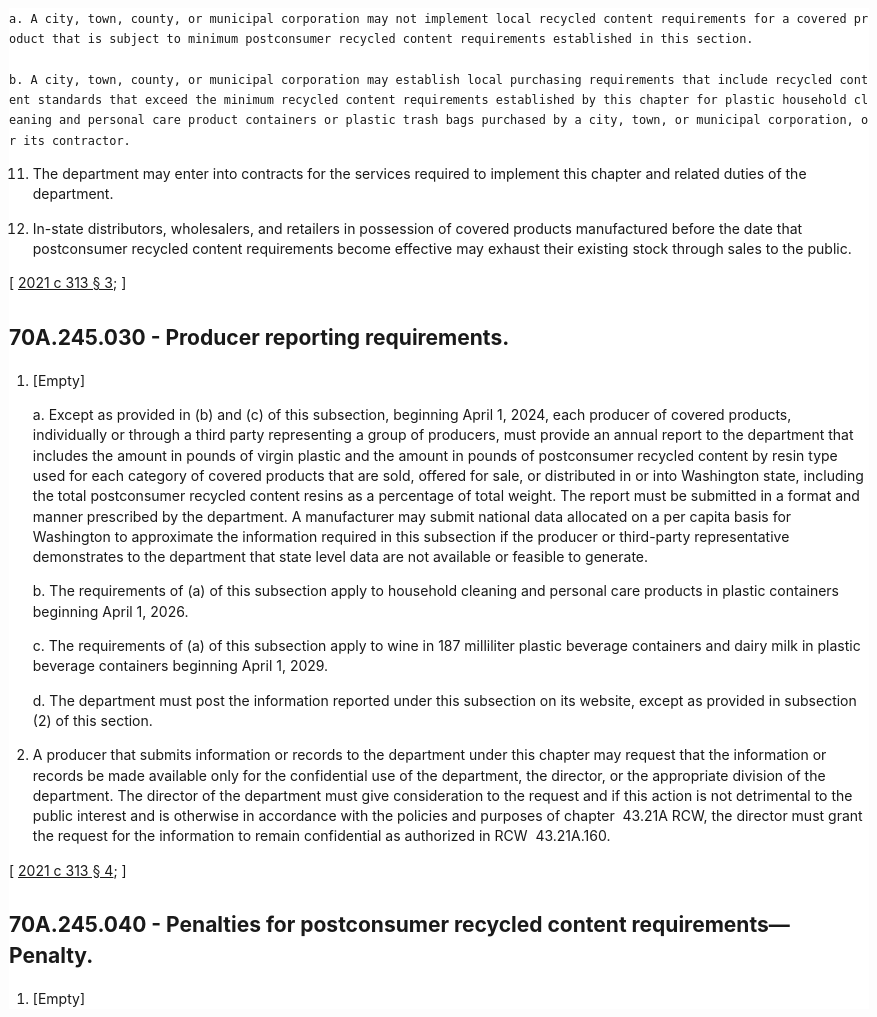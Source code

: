     a. A city, town, county, or municipal corporation may not implement local recycled content requirements for a covered product that is subject to minimum postconsumer recycled content requirements established in this section.

    b. A city, town, county, or municipal corporation may establish local purchasing requirements that include recycled content standards that exceed the minimum recycled content requirements established by this chapter for plastic household cleaning and personal care product containers or plastic trash bags purchased by a city, town, or municipal corporation, or its contractor.

11. The department may enter into contracts for the services required to implement this chapter and related duties of the department.

12. In-state distributors, wholesalers, and retailers in possession of covered products manufactured before the date that postconsumer recycled content requirements become effective may exhaust their existing stock through sales to the public.

\[ [2021 c 313 § 3](https://lawfilesext.leg.wa.gov/biennium/2021-22/Pdf/Bills/Session%20Laws/Senate/5022-S2.SL.pdf?cite=2021%20c%20313%20§%203); \]

## 70A.245.030 - Producer reporting requirements.
1. [Empty]

   a. Except as provided in (b) and (c) of this subsection, beginning April 1, 2024, each producer of covered products, individually or through a third party representing a group of producers, must provide an annual report to the department that includes the amount in pounds of virgin plastic and the amount in pounds of postconsumer recycled content by resin type used for each category of covered products that are sold, offered for sale, or distributed in or into Washington state, including the total postconsumer recycled content resins as a percentage of total weight. The report must be submitted in a format and manner prescribed by the department. A manufacturer may submit national data allocated on a per capita basis for Washington to approximate the information required in this subsection if the producer or third-party representative demonstrates to the department that state level data are not available or feasible to generate.

   b. The requirements of (a) of this subsection apply to household cleaning and personal care products in plastic containers beginning April 1, 2026.

   c. The requirements of (a) of this subsection apply to wine in 187 milliliter plastic beverage containers and dairy milk in plastic beverage containers beginning April 1, 2029.

   d. The department must post the information reported under this subsection on its website, except as provided in subsection (2) of this section.

2. A producer that submits information or records to the department under this chapter may request that the information or records be made available only for the confidential use of the department, the director, or the appropriate division of the department. The director of the department must give consideration to the request and if this action is not detrimental to the public interest and is otherwise in accordance with the policies and purposes of chapter  43.21A RCW, the director must grant the request for the information to remain confidential as authorized in RCW  43.21A.160.

\[ [2021 c 313 § 4](https://lawfilesext.leg.wa.gov/biennium/2021-22/Pdf/Bills/Session%20Laws/Senate/5022-S2.SL.pdf?cite=2021%20c%20313%20§%204); \]

## 70A.245.040 - Penalties for postconsumer recycled content requirements—Penalty.
1. [Empty]
